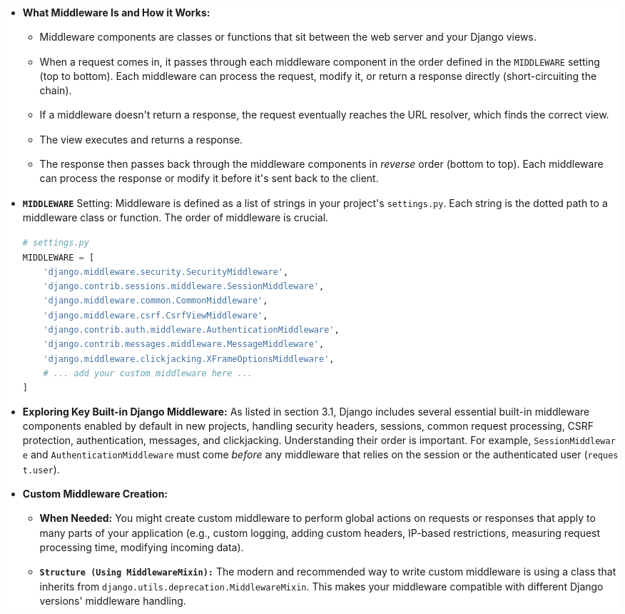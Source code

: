   * **What Middleware Is and How it Works:**

      * Middleware components are classes or functions that sit between the web server and your Django views.

      * When a request comes in, it passes through each middleware component in the order defined in the `MIDDLEWARE` setting (top to bottom). Each middleware can process the request, modify it, or return a response directly (short-circuiting the chain).

      * If a middleware doesn't return a response, the request eventually reaches the URL resolver, which finds the correct view.

      * The view executes and returns a response.

      * The response then passes back through the middleware components in *reverse* order (bottom to top). Each middleware can process the response or modify it before it's sent back to the client.

  * **`MIDDLEWARE`** Setting: Middleware is defined as a list of strings in your project's `settings.py`. Each string is the dotted path to a middleware class or function. The order of middleware is crucial.

    ```python
    # settings.py
    MIDDLEWARE = [
        'django.middleware.security.SecurityMiddleware',
        'django.contrib.sessions.middleware.SessionMiddleware',
        'django.middleware.common.CommonMiddleware',
        'django.middleware.csrf.CsrfViewMiddleware',
        'django.contrib.auth.middleware.AuthenticationMiddleware',
        'django.contrib.messages.middleware.MessageMiddleware',
        'django.middleware.clickjacking.XFrameOptionsMiddleware',
        # ... add your custom middleware here ...
    ]

    ```

  * **Exploring Key Built-in Django Middleware:** As listed in section 3.1, Django includes several essential built-in middleware components enabled by default in new projects, handling security headers, sessions, common request processing, CSRF protection, authentication, messages, and clickjacking. Understanding their order is important. For example, `SessionMiddleware` and `AuthenticationMiddleware` must come *before* any middleware that relies on the session or the authenticated user (`request.user`).

  * **Custom Middleware Creation:**

      * **When Needed:** You might create custom middleware to perform global actions on requests or responses that apply to many parts of your application (e.g., custom logging, adding custom headers, IP-based restrictions, measuring request processing time, modifying incoming data).

      * **`Structure (Using MiddlewareMixin):`** The modern and recommended way to write custom middleware is using a class that inherits from `django.utils.deprecation.MiddlewareMixin`. This makes your middleware compatible with different Django versions' middleware handling.

    <!-- end list -->
